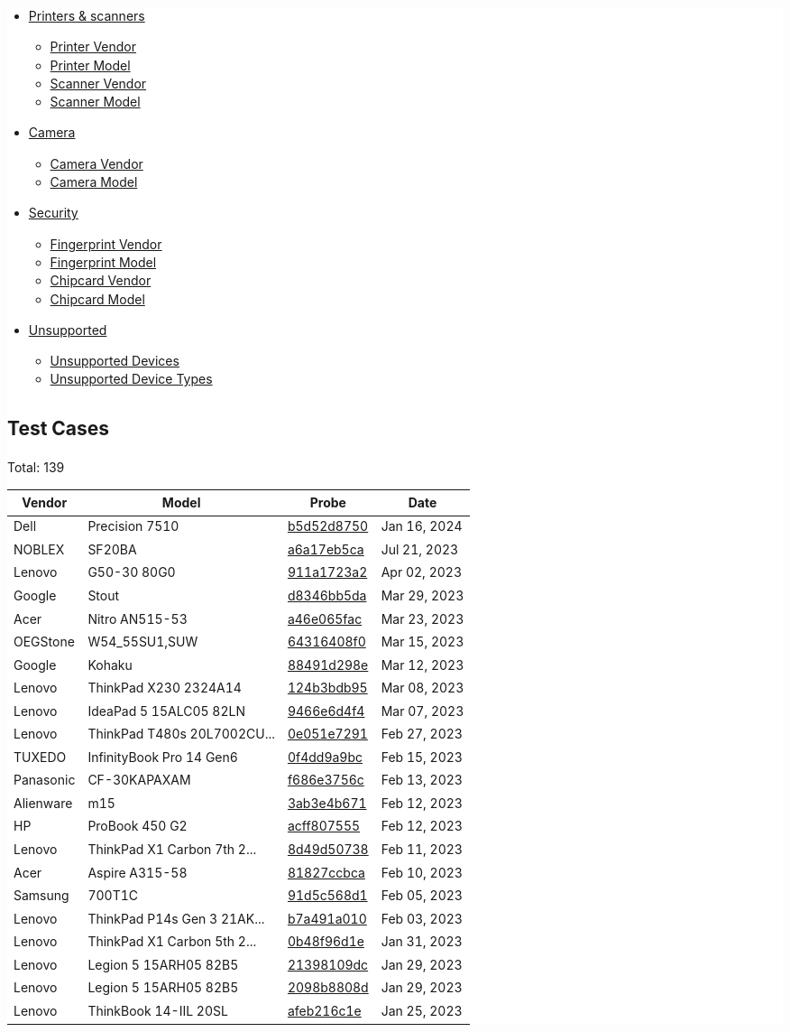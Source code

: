 * [ Printers & scanners ](#printers--scanners)
  - [ Printer Vendor           ](#printer-vendor)
  - [ Printer Model            ](#printer-model)
  - [ Scanner Vendor           ](#scanner-vendor)
  - [ Scanner Model            ](#scanner-model)

* [ Camera ](#camera)
  - [ Camera Vendor            ](#camera-vendor)
  - [ Camera Model             ](#camera-model)

* [ Security ](#security)
  - [ Fingerprint Vendor       ](#fingerprint-vendor)
  - [ Fingerprint Model        ](#fingerprint-model)
  - [ Chipcard Vendor          ](#chipcard-vendor)
  - [ Chipcard Model           ](#chipcard-model)

* [ Unsupported ](#unsupported)
  - [ Unsupported Devices      ](#unsupported-devices)
  - [ Unsupported Device Types ](#unsupported-device-types)


Test Cases
----------

Total: 139

| Vendor        | Model                       | Probe                                                     | Date         |
|---------------|-----------------------------|-----------------------------------------------------------|--------------|
| Dell          | Precision 7510              | [b5d52d8750](https://bsd-hardware.info/?probe=b5d52d8750) | Jan 16, 2024 |
| NOBLEX        | SF20BA                      | [a6a17eb5ca](https://bsd-hardware.info/?probe=a6a17eb5ca) | Jul 21, 2023 |
| Lenovo        | G50-30 80G0                 | [911a1723a2](https://bsd-hardware.info/?probe=911a1723a2) | Apr 02, 2023 |
| Google        | Stout                       | [d8346bb5da](https://bsd-hardware.info/?probe=d8346bb5da) | Mar 29, 2023 |
| Acer          | Nitro AN515-53              | [a46e065fac](https://bsd-hardware.info/?probe=a46e065fac) | Mar 23, 2023 |
| OEGStone      | W54_55SU1,SUW               | [64316408f0](https://bsd-hardware.info/?probe=64316408f0) | Mar 15, 2023 |
| Google        | Kohaku                      | [88491d298e](https://bsd-hardware.info/?probe=88491d298e) | Mar 12, 2023 |
| Lenovo        | ThinkPad X230 2324A14       | [124b3bdb95](https://bsd-hardware.info/?probe=124b3bdb95) | Mar 08, 2023 |
| Lenovo        | IdeaPad 5 15ALC05 82LN      | [9466e6d4f4](https://bsd-hardware.info/?probe=9466e6d4f4) | Mar 07, 2023 |
| Lenovo        | ThinkPad T480s 20L7002CU... | [0e051e7291](https://bsd-hardware.info/?probe=0e051e7291) | Feb 27, 2023 |
| TUXEDO        | InfinityBook Pro 14 Gen6    | [0f4dd9a9bc](https://bsd-hardware.info/?probe=0f4dd9a9bc) | Feb 15, 2023 |
| Panasonic     | CF-30KAPAXAM                | [f686e3756c](https://bsd-hardware.info/?probe=f686e3756c) | Feb 13, 2023 |
| Alienware     | m15                         | [3ab3e4b671](https://bsd-hardware.info/?probe=3ab3e4b671) | Feb 12, 2023 |
| HP            | ProBook 450 G2              | [acff807555](https://bsd-hardware.info/?probe=acff807555) | Feb 12, 2023 |
| Lenovo        | ThinkPad X1 Carbon 7th 2... | [8d49d50738](https://bsd-hardware.info/?probe=8d49d50738) | Feb 11, 2023 |
| Acer          | Aspire A315-58              | [81827ccbca](https://bsd-hardware.info/?probe=81827ccbca) | Feb 10, 2023 |
| Samsung       | 700T1C                      | [91d5c568d1](https://bsd-hardware.info/?probe=91d5c568d1) | Feb 05, 2023 |
| Lenovo        | ThinkPad P14s Gen 3 21AK... | [b7a491a010](https://bsd-hardware.info/?probe=b7a491a010) | Feb 03, 2023 |
| Lenovo        | ThinkPad X1 Carbon 5th 2... | [0b48f96d1e](https://bsd-hardware.info/?probe=0b48f96d1e) | Jan 31, 2023 |
| Lenovo        | Legion 5 15ARH05 82B5       | [21398109dc](https://bsd-hardware.info/?probe=21398109dc) | Jan 29, 2023 |
| Lenovo        | Legion 5 15ARH05 82B5       | [2098b8808d](https://bsd-hardware.info/?probe=2098b8808d) | Jan 29, 2023 |
| Lenovo        | ThinkBook 14-IIL 20SL       | [afeb216c1e](https://bsd-hardware.info/?probe=afeb216c1e) | Jan 25, 2023 |